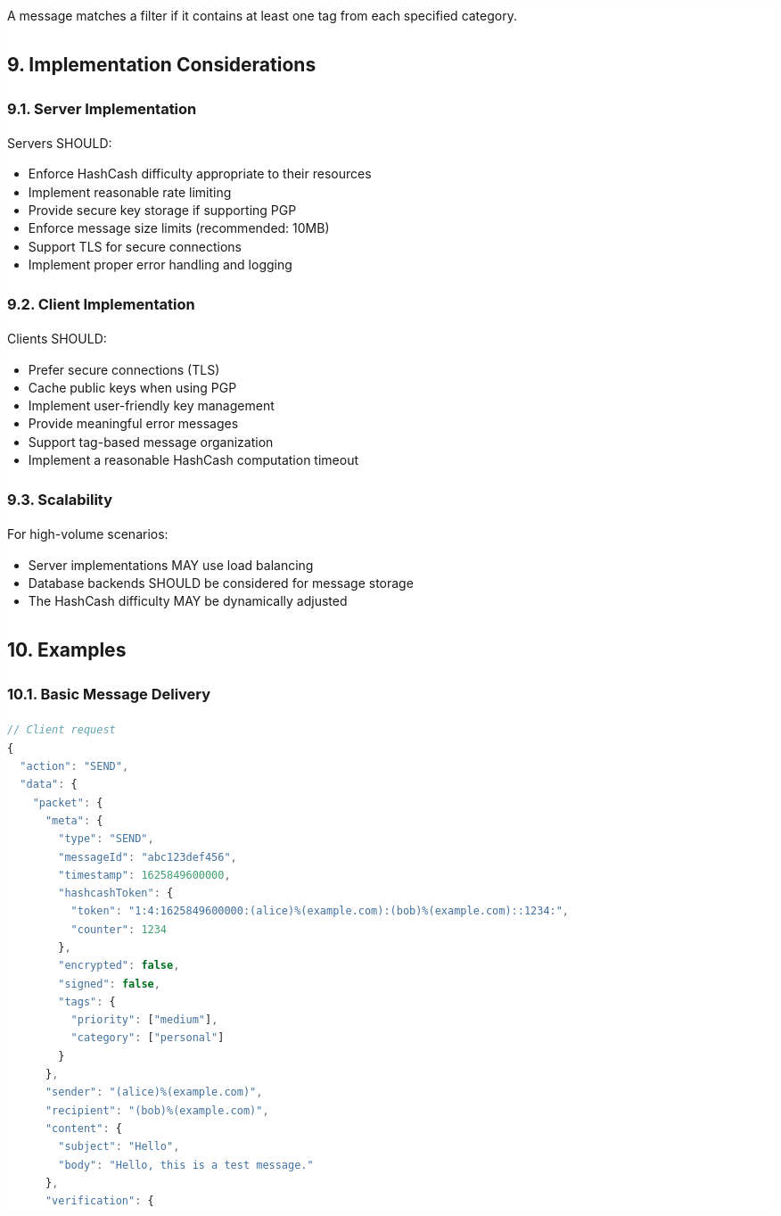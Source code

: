 A message matches a filter if it contains at least one tag from each specified category.

## 9. Implementation Considerations

### 9.1. Server Implementation

Servers SHOULD:
- Enforce HashCash difficulty appropriate to their resources
- Implement reasonable rate limiting
- Provide secure key storage if supporting PGP
- Enforce message size limits (recommended: 10MB)
- Support TLS for secure connections
- Implement proper error handling and logging

### 9.2. Client Implementation

Clients SHOULD:
- Prefer secure connections (TLS)
- Cache public keys when using PGP
- Implement user-friendly key management
- Provide meaningful error messages
- Support tag-based message organization
- Implement a reasonable HashCash computation timeout

### 9.3. Scalability

For high-volume scenarios:
- Server implementations MAY use load balancing
- Database backends SHOULD be considered for message storage
- The HashCash difficulty MAY be dynamically adjusted

## 10. Examples

### 10.1. Basic Message Delivery

```javascript
// Client request
{
  "action": "SEND",
  "data": {
    "packet": {
      "meta": {
        "type": "SEND",
        "messageId": "abc123def456",
        "timestamp": 1625849600000,
        "hashcashToken": {
          "token": "1:4:1625849600000:(alice)%(example.com):(bob)%(example.com)::1234:",
          "counter": 1234
        },
        "encrypted": false,
        "signed": false,
        "tags": {
          "priority": ["medium"],
          "category": ["personal"]
        }
      },
      "sender": "(alice)%(example.com)",
      "recipient": "(bob)%(example.com)",
      "content": {
        "subject": "Hello",
        "body": "Hello, this is a test message."
      },
      "verification": {
```